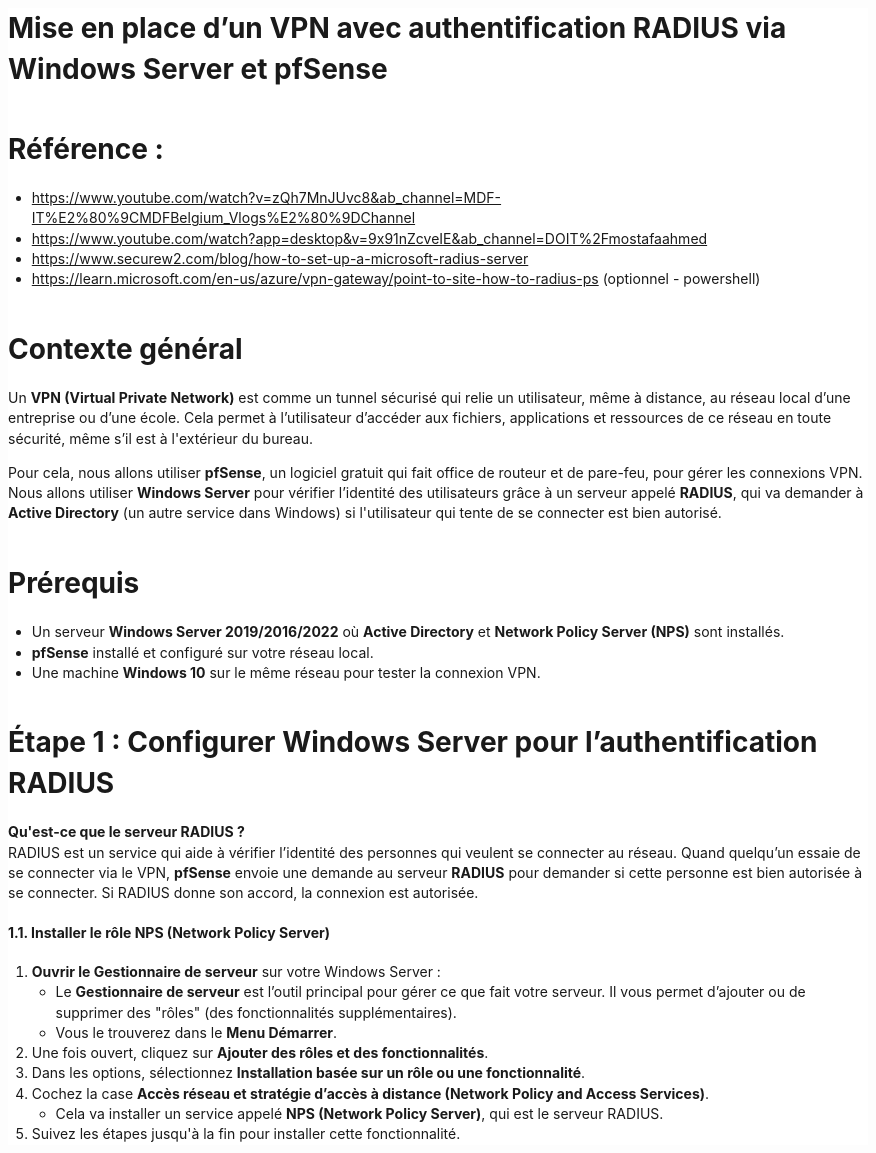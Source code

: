 # Mise en place d’un VPN avec authentification RADIUS via Windows Server et pfSense

# Référence : 
- https://www.youtube.com/watch?v=zQh7MnJUvc8&ab_channel=MDF-IT%E2%80%9CMDFBelgium_Vlogs%E2%80%9DChannel
- https://www.youtube.com/watch?app=desktop&v=9x91nZcveIE&ab_channel=DOIT%2Fmostafaahmed
- https://www.securew2.com/blog/how-to-set-up-a-microsoft-radius-server
- https://learn.microsoft.com/en-us/azure/vpn-gateway/point-to-site-how-to-radius-ps (optionnel - powershell)
  
# Contexte général
Un **VPN (Virtual Private Network)** est comme un tunnel sécurisé qui relie un utilisateur, même à distance, au réseau local d’une entreprise ou d’une école. Cela permet à l’utilisateur d’accéder aux fichiers, applications et ressources de ce réseau en toute sécurité, même s’il est à l'extérieur du bureau. 

Pour cela, nous allons utiliser **pfSense**, un logiciel gratuit qui fait office de routeur et de pare-feu, pour gérer les connexions VPN. Nous allons utiliser **Windows Server** pour vérifier l’identité des utilisateurs grâce à un serveur appelé **RADIUS**, qui va demander à **Active Directory** (un autre service dans Windows) si l'utilisateur qui tente de se connecter est bien autorisé.

# Prérequis
- Un serveur **Windows Server 2019/2016/2022** où **Active Directory** et **Network Policy Server (NPS)** sont installés.
- **pfSense** installé et configuré sur votre réseau local.
- Une machine **Windows 10** sur le même réseau pour tester la connexion VPN.

# Étape 1 : Configurer Windows Server pour l’authentification RADIUS

**Qu'est-ce que le serveur RADIUS ?**  
RADIUS est un service qui aide à vérifier l’identité des personnes qui veulent se connecter au réseau. Quand quelqu’un essaie de se connecter via le VPN, **pfSense** envoie une demande au serveur **RADIUS** pour demander si cette personne est bien autorisée à se connecter. Si RADIUS donne son accord, la connexion est autorisée.

#### 1.1. Installer le rôle NPS (Network Policy Server)
1. **Ouvrir le Gestionnaire de serveur** sur votre Windows Server :
   - Le **Gestionnaire de serveur** est l’outil principal pour gérer ce que fait votre serveur. Il vous permet d’ajouter ou de supprimer des "rôles" (des fonctionnalités supplémentaires).
   - Vous le trouverez dans le **Menu Démarrer**.
2. Une fois ouvert, cliquez sur **Ajouter des rôles et des fonctionnalités**.
3. Dans les options, sélectionnez **Installation basée sur un rôle ou une fonctionnalité**.
4. Cochez la case **Accès réseau et stratégie d’accès à distance (Network Policy and Access Services)**. 
   - Cela va installer un service appelé **NPS (Network Policy Server)**, qui est le serveur RADIUS.
5. Suivez les étapes jusqu'à la fin pour installer cette fonctionnalité.
